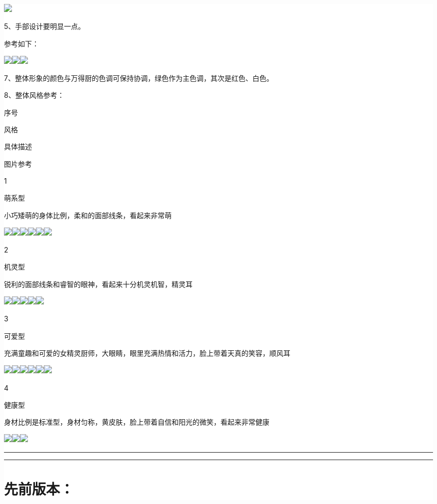 ![](/download/thumbnails/97909086/9d058e35-8f29-46fd-bc58-93f2c776c27a.png?version=1&modificationDate=1682215647154&api=v2)

5、手部设计要明显一点。

参考如下：

![](/download/thumbnails/97909086/e10694a4-73a2-4502-ba45-c4d151d84957.png?version=3&modificationDate=1682215668848&api=v2)![](/download/thumbnails/97909086/736b361e-313b-40ba-b7e6-caeb8a9b302a.png?version=2&modificationDate=1682215670824&api=v2)![](/download/thumbnails/97909086/b58e3ab3-7d75-4939-9527-98536366ba7c.png?version=2&modificationDate=1682215672973&api=v2)

7、整体形象的颜色与万得厨的色调可保持协调，绿色作为主色调，其次是红色、白色。

8、整体风格参考：

序号

风格

具体描述

图片参考

1

萌系型

小巧矮萌的身体比例，柔和的面部线条，看起来非常萌

![](/download/thumbnails/97909086/f58e1eea-3848-4b4f-b6df-5cdbb4ba8eaa.png?version=2&modificationDate=1682215702992&api=v2)![](/download/thumbnails/97909086/cda83c42-9993-4e6f-87cd-bfce3b613706.png?version=1&modificationDate=1682215709896&api=v2)![](/download/thumbnails/97909086/2e710d3b-a672-4e1a-a41e-83f4f3480f35.png?version=1&modificationDate=1682215719247&api=v2)![](/download/thumbnails/97909086/322d3ead-2296-43ee-9803-5c37a8785637.png?version=1&modificationDate=1682215724659&api=v2)![](/download/thumbnails/97909086/f7038cab-161c-4142-af4e-50d1ad8fc9a4.png?version=1&modificationDate=1682215728630&api=v2)![](/download/thumbnails/97909086/ff035a88-b03e-4b68-94fa-40b933d6ce13.png?version=1&modificationDate=1682215732756&api=v2)

2

机灵型

锐利的面部线条和睿智的眼神，看起来十分机灵机智，精灵耳

![](/download/thumbnails/97909086/1109e3c1-2ae4-4609-8350-e4a7e61e80bf.png?version=2&modificationDate=1682216431588&api=v2)![](/download/thumbnails/97909086/59eb373e-9a11-4614-a502-b6fef948024c.png?version=2&modificationDate=1682216433540&api=v2)![](/download/thumbnails/97909086/6a2bf17a-6503-4292-a100-e2db384562e7.png?version=2&modificationDate=1682216436367&api=v2)![](/download/thumbnails/97909086/58c081ac-b5b3-43aa-8b7d-4b11607da944.png?version=2&modificationDate=1682216441945&api=v2)![](/download/thumbnails/97909086/48d18f4d-3000-48b3-906b-3d46719cee4a.png?version=2&modificationDate=1682216444580&api=v2)

3

可爱型

充满童趣和可爱的女精灵厨师，大眼睛，眼里充满热情和活力，脸上带着天真的笑容，顺风耳

![](/download/thumbnails/97909086/8e092641-c154-4304-ba94-85efc81325ac.png?version=1&modificationDate=1682215858970&api=v2)![](/download/thumbnails/97909086/55a8416d-5afa-4a69-ac1c-771e5ab694d6.png?version=1&modificationDate=1682215878790&api=v2)![](/download/thumbnails/97909086/004d0c6c-4eb6-4684-b3bb-97f21cf9f8f6.png?version=1&modificationDate=1682215876555&api=v2)![](/download/thumbnails/97909086/0194cc7d-451a-408c-b975-a80370dd4709.png?version=1&modificationDate=1682215865972&api=v2)![](/download/thumbnails/97909086/911a496f-3383-48bd-af9c-424f1bbcdd6d.png?version=1&modificationDate=1682215872979&api=v2)![](/download/thumbnails/97909086/3709f8c4-3ef4-40bc-b204-7818098f61fa.png?version=1&modificationDate=1682215870701&api=v2)

4

健康型

身材比例是标准型，身材匀称，黄皮肤，脸上带着自信和阳光的微笑，看起来非常健康

![](/download/thumbnails/97909086/35602663-f1f1-4ff4-898c-08ab9062e1fb.png?version=1&modificationDate=1682215883810&api=v2)![](/download/thumbnails/97909086/88714eee-103d-4bfe-82ea-75de78c6f62d.png?version=1&modificationDate=1682215888768&api=v2)![](/download/thumbnails/97909086/a54b5d3f-8531-448b-a64e-4a35733a1f65.png?version=1&modificationDate=1682215893262&api=v2)

* * *

  

  

* * *

先前版本：
=====
